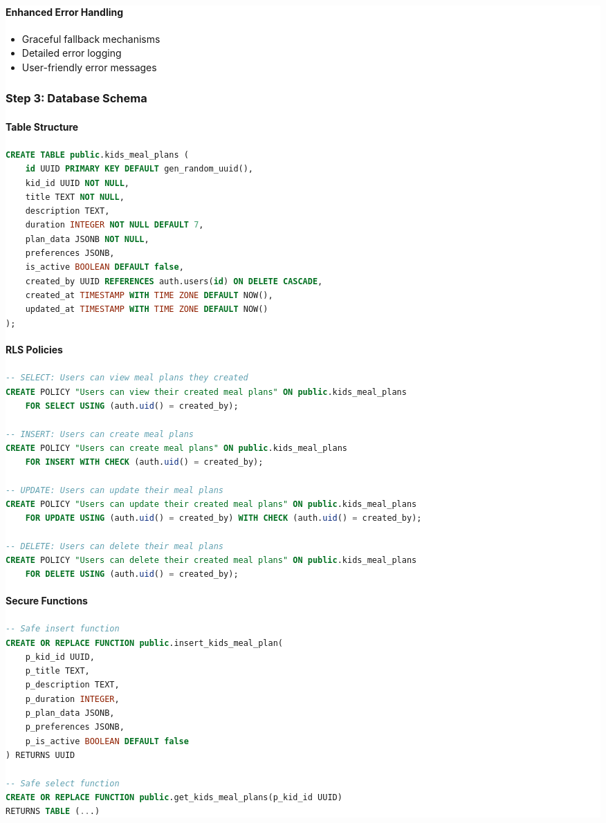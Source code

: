 #### **Enhanced Error Handling**
- Graceful fallback mechanisms
- Detailed error logging
- User-friendly error messages

### Step 3: Database Schema

#### **Table Structure**
```sql
CREATE TABLE public.kids_meal_plans (
    id UUID PRIMARY KEY DEFAULT gen_random_uuid(),
    kid_id UUID NOT NULL,
    title TEXT NOT NULL,
    description TEXT,
    duration INTEGER NOT NULL DEFAULT 7,
    plan_data JSONB NOT NULL,
    preferences JSONB,
    is_active BOOLEAN DEFAULT false,
    created_by UUID REFERENCES auth.users(id) ON DELETE CASCADE,
    created_at TIMESTAMP WITH TIME ZONE DEFAULT NOW(),
    updated_at TIMESTAMP WITH TIME ZONE DEFAULT NOW()
);
```

#### **RLS Policies**
```sql
-- SELECT: Users can view meal plans they created
CREATE POLICY "Users can view their created meal plans" ON public.kids_meal_plans
    FOR SELECT USING (auth.uid() = created_by);

-- INSERT: Users can create meal plans
CREATE POLICY "Users can create meal plans" ON public.kids_meal_plans
    FOR INSERT WITH CHECK (auth.uid() = created_by);

-- UPDATE: Users can update their meal plans
CREATE POLICY "Users can update their created meal plans" ON public.kids_meal_plans
    FOR UPDATE USING (auth.uid() = created_by) WITH CHECK (auth.uid() = created_by);

-- DELETE: Users can delete their meal plans
CREATE POLICY "Users can delete their created meal plans" ON public.kids_meal_plans
    FOR DELETE USING (auth.uid() = created_by);
```

#### **Secure Functions**
```sql
-- Safe insert function
CREATE OR REPLACE FUNCTION public.insert_kids_meal_plan(
    p_kid_id UUID,
    p_title TEXT,
    p_description TEXT,
    p_duration INTEGER,
    p_plan_data JSONB,
    p_preferences JSONB,
    p_is_active BOOLEAN DEFAULT false
) RETURNS UUID

-- Safe select function
CREATE OR REPLACE FUNCTION public.get_kids_meal_plans(p_kid_id UUID)
RETURNS TABLE (...)
```
